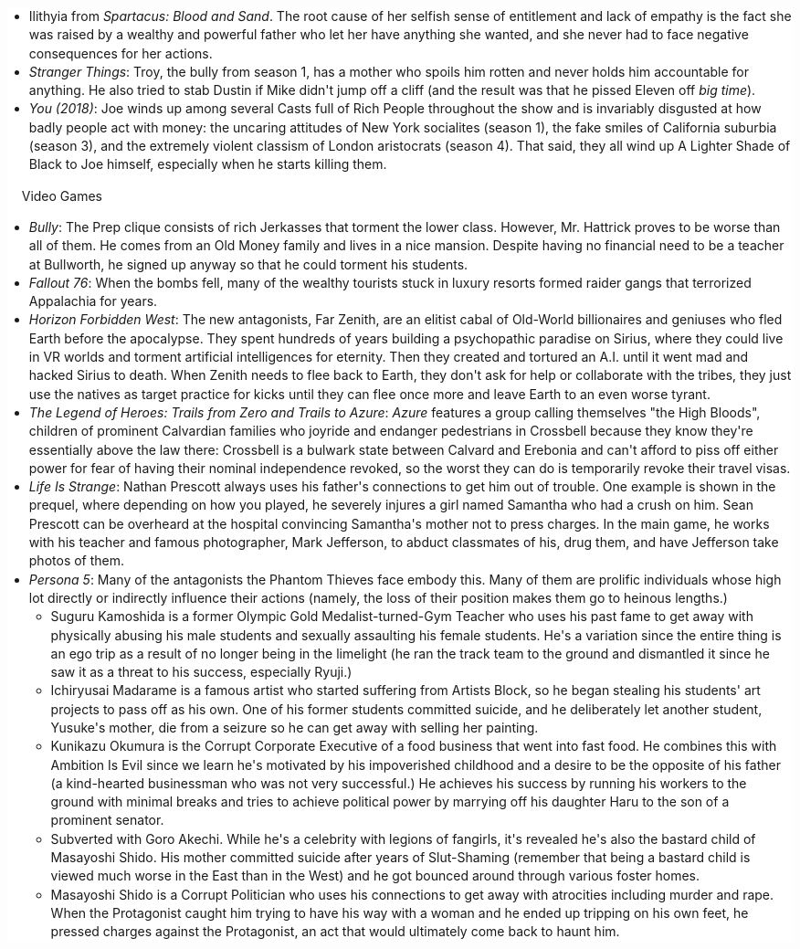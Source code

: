 -   Ilithyia from _Spartacus: Blood and Sand_. The root cause of her selfish sense of entitlement and lack of empathy is the fact she was raised by a wealthy and powerful father who let her have anything she wanted, and she never had to face negative consequences for her actions.
-   _Stranger Things_: Troy, the bully from season 1, has a mother who spoils him rotten and never holds him accountable for anything. He also tried to stab Dustin if Mike didn't jump off a cliff (and the result was that he pissed Eleven off _big time_).
-   _You (2018)_: Joe winds up among several Casts full of Rich People throughout the show and is invariably disgusted at how badly people act with money: the uncaring attitudes of New York socialites (season 1), the fake smiles of California suburbia (season 3), and the extremely violent classism of London aristocrats (season 4). That said, they all wind up A Lighter Shade of Black to Joe himself, especially when he starts killing them.

    Video Games 

-   _Bully_: The Prep clique consists of rich Jerkasses that torment the lower class. However, Mr. Hattrick proves to be worse than all of them. He comes from an Old Money family and lives in a nice mansion. Despite having no financial need to be a teacher at Bullworth, he signed up anyway so that he could torment his students.
-   _Fallout 76_: When the bombs fell, many of the wealthy tourists stuck in luxury resorts formed raider gangs that terrorized Appalachia for years.
-   _Horizon Forbidden West_: The new antagonists, Far Zenith, are an elitist cabal of Old-World billionaires and geniuses who fled Earth before the apocalypse. They spent hundreds of years building a psychopathic paradise on Sirius, where they could live in VR worlds and torment artificial intelligences for eternity. Then they created and tortured an A.I. until it went mad and hacked Sirius to death. When Zenith needs to flee back to Earth, they don't ask for help or collaborate with the tribes, they just use the natives as target practice for kicks until they can flee once more and leave Earth to an even worse tyrant.
-   _The Legend of Heroes: Trails from Zero and Trails to Azure_: _Azure_ features a group calling themselves "the High Bloods", children of prominent Calvardian families who joyride and endanger pedestrians in Crossbell because they know they're essentially above the law there: Crossbell is a bulwark state between Calvard and Erebonia and can't afford to piss off either power for fear of having their nominal independence revoked, so the worst they can do is temporarily revoke their travel visas.
-   _Life Is Strange_: Nathan Prescott always uses his father's connections to get him out of trouble. One example is shown in the prequel, where depending on how you played, he severely injures a girl named Samantha who had a crush on him. Sean Prescott can be overheard at the hospital convincing Samantha's mother not to press charges. In the main game, he works with his teacher and famous photographer, Mark Jefferson, to abduct classmates of his, drug them, and have Jefferson take photos of them.
-   _Persona 5_: Many of the antagonists the Phantom Thieves face embody this. Many of them are prolific individuals whose high lot directly or indirectly influence their actions (namely, the loss of their position makes them go to heinous lengths.)
    -   Suguru Kamoshida is a former Olympic Gold Medalist-turned-Gym Teacher who uses his past fame to get away with physically abusing his male students and sexually assaulting his female students. He's a variation since the entire thing is an ego trip as a result of no longer being in the limelight (he ran the track team to the ground and dismantled it since he saw it as a threat to his success, especially Ryuji.)
    -   Ichiryusai Madarame is a famous artist who started suffering from Artists Block, so he began stealing his students' art projects to pass off as his own. One of his former students committed suicide, and he deliberately let another student, Yusuke's mother, die from a seizure so he can get away with selling her painting.
    -   Kunikazu Okumura is the Corrupt Corporate Executive of a food business that went into fast food. He combines this with Ambition Is Evil since we learn he's motivated by his impoverished childhood and a desire to be the opposite of his father (a kind-hearted businessman who was not very successful.) He achieves his success by running his workers to the ground with minimal breaks and tries to achieve political power by marrying off his daughter Haru to the son of a prominent senator.
    -   Subverted with Goro Akechi. While he's a celebrity with legions of fangirls, it's revealed he's also the bastard child of Masayoshi Shido. His mother committed suicide after years of Slut-Shaming (remember that being a bastard child is viewed much worse in the East than in the West) and he got bounced around through various foster homes.
    -   Masayoshi Shido is a Corrupt Politician who uses his connections to get away with atrocities including murder and rape. When the Protagonist caught him trying to have his way with a woman and he ended up tripping on his own feet, he pressed charges against the Protagonist, an act that would ultimately come back to haunt him.

